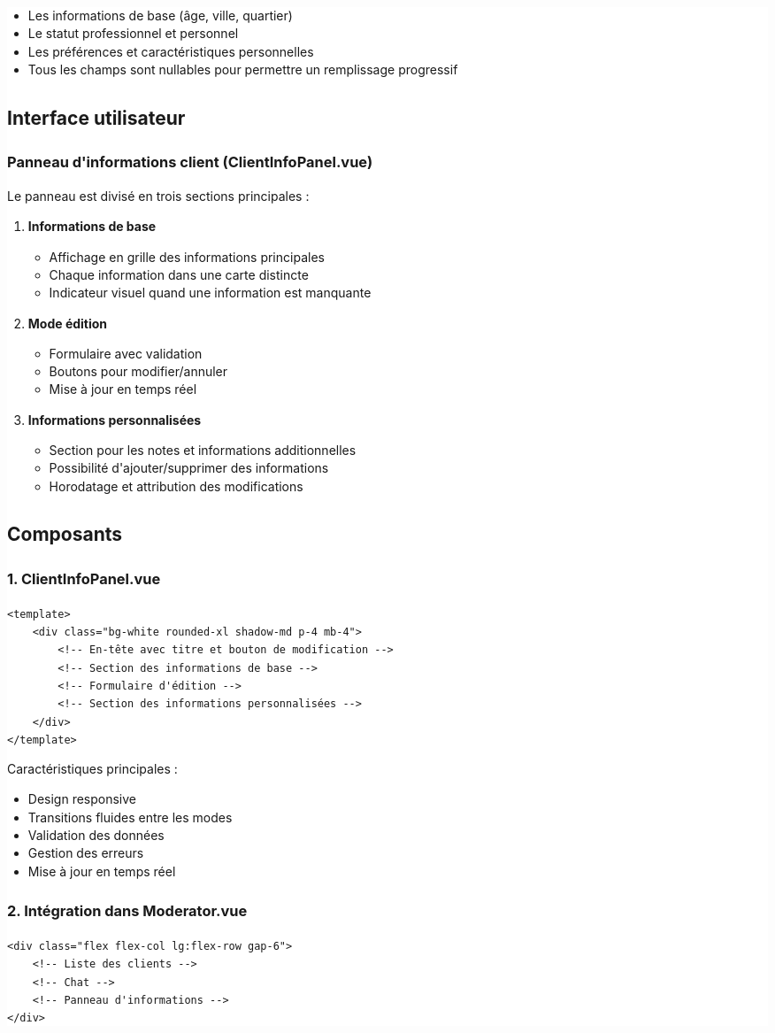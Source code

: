 -   Les informations de base (âge, ville, quartier)
-   Le statut professionnel et personnel
-   Les préférences et caractéristiques personnelles
-   Tous les champs sont nullables pour permettre un remplissage progressif

## Interface utilisateur

### Panneau d'informations client (ClientInfoPanel.vue)

Le panneau est divisé en trois sections principales :

1. **Informations de base**

    - Affichage en grille des informations principales
    - Chaque information dans une carte distincte
    - Indicateur visuel quand une information est manquante

2. **Mode édition**

    - Formulaire avec validation
    - Boutons pour modifier/annuler
    - Mise à jour en temps réel

3. **Informations personnalisées**
    - Section pour les notes et informations additionnelles
    - Possibilité d'ajouter/supprimer des informations
    - Horodatage et attribution des modifications

## Composants

### 1. ClientInfoPanel.vue

```vue
<template>
    <div class="bg-white rounded-xl shadow-md p-4 mb-4">
        <!-- En-tête avec titre et bouton de modification -->
        <!-- Section des informations de base -->
        <!-- Formulaire d'édition -->
        <!-- Section des informations personnalisées -->
    </div>
</template>
```

Caractéristiques principales :

-   Design responsive
-   Transitions fluides entre les modes
-   Validation des données
-   Gestion des erreurs
-   Mise à jour en temps réel

### 2. Intégration dans Moderator.vue

```vue
<div class="flex flex-col lg:flex-row gap-6">
    <!-- Liste des clients -->
    <!-- Chat -->
    <!-- Panneau d'informations -->
</div>
```
